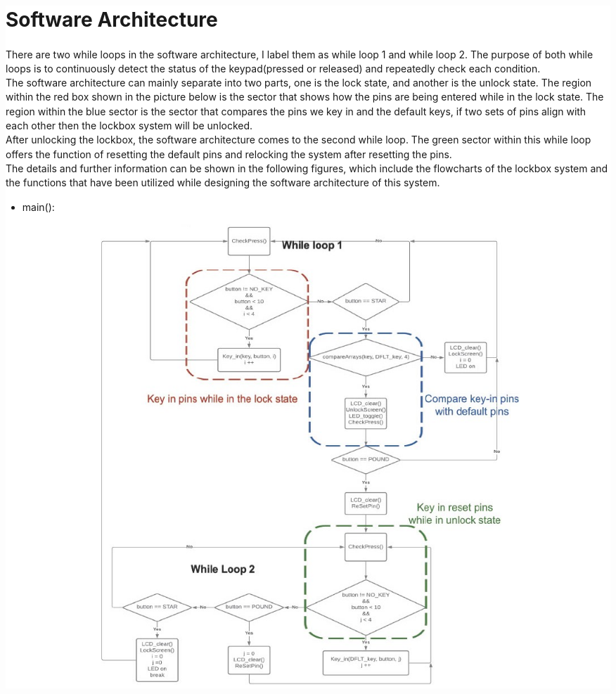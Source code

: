 # Software Architecture
There are two while loops in the software architecture, I label them as while loop 1 and while loop 2. The purpose of both while loops is to continuously detect the status of the keypad(pressed or released) and repeatedly check each condition.<br /> 
The software architecture can mainly separate into two parts, one is the lock state, and another is the unlock state. The region within the red box shown in the picture below is the sector that shows how the pins are being entered while in the lock state. The region within the blue sector is the sector that compares the pins we key in and the default keys, if two sets of pins align with each other then the lockbox system will be unlocked.<br />
After unlocking the lockbox, the software architecture comes to the second while loop. The green sector within this while loop offers the function of resetting the default pins and relocking the system after resetting the pins.<br />
The details and further information can be shown in the following figures, which include the flowcharts of the lockbox system and the functions that have been utilized while designing the software architecture of this system.<br />
* main():
<p align="center">
  <img src="../Media/main.jpg" alt="" width="70%"/>
</p>
